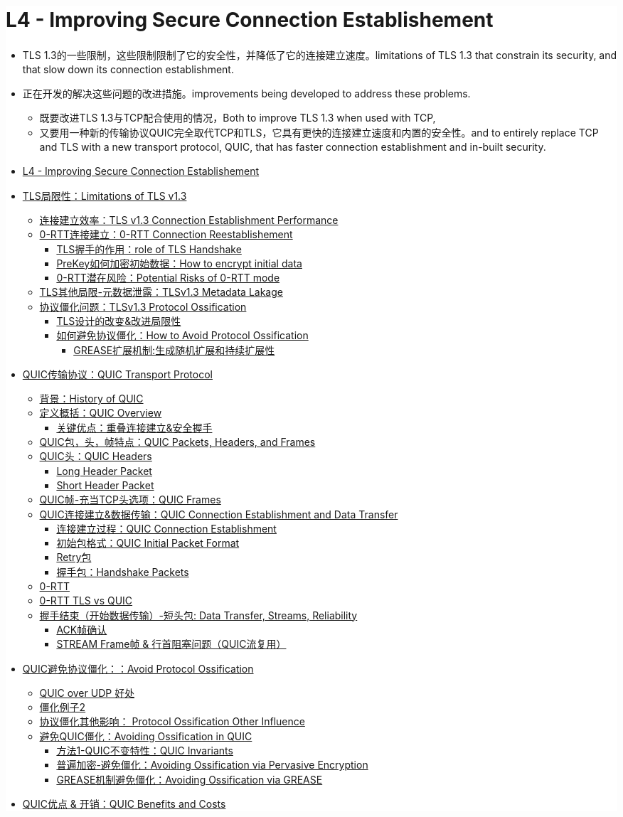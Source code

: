 # L4 - Improving Secure Connection Establishement

* TLS 1.3的一些限制，这些限制限制了它的安全性，并降低了它的连接建立速度。limitations  of TLS 1.3 that constrain its security,  and that slow down its connection establishment.
* 正在开发的解决这些问题的改进措施。improvements being developed  to address these problems.
  * 既要改进TLS 1.3与TCP配合使用的情况，Both to improve  TLS 1.3 when used with TCP,
  * 又要用一种新的传输协议QUIC完全取代TCP和TLS，它具有更快的连接建立速度和内置的安全性。and to entirely replace TCP and TLS  with a new transport protocol, QUIC,  that has faster connection establishment and in-built  security.

* [L4 - Improving Secure Connection Establishement](#l4---improving-secure-connection-establishement)
* [TLS局限性：Limitations of TLS v1.3](#tls局限性limitations-of-tls-v13)
  * [连接建立效率：TLS v1.3 Connection Establishment Performance](#连接建立效率tls-v13-connection-establishment-performance)
  * [0-RTT连接建立：0-RTT Connection Reestablishement](#0-rtt连接建立0-rtt-connection-reestablishement)
    * [TLS握手的作用：role of TLS Handshake](#tls握手的作用role-of-tls-handshake)
    * [PreKey如何加密初始数据：How to encrypt initial data](#prekey如何加密初始数据how-to-encrypt-initial-data)
    * [0-RTT潜在风险：Potential Risks of 0-RTT mode](#0-rtt潜在风险potential-risks-of-0-rtt-mode)
  * [TLS其他局限-元数据泄露：TLSv1.3 Metadata Lakage](#tls其他局限-元数据泄露tlsv13-metadata-lakage)
  * [协议僵化问题：TLSv1.3 Protocol Ossification](#协议僵化问题tlsv13-protocol-ossification)
    * [TLS设计的改变&改进局限性](#tls设计的改变改进局限性)
    * [如何避免协议僵化：How to Avoid Protocol Ossification](#如何避免协议僵化how-to-avoid-protocol-ossification)
      * [GREASE扩展机制:生成随机扩展和持续扩展性](#grease扩展机制生成随机扩展和持续扩展性)
* [QUIC传输协议：QUIC Transport Protocol](#quic传输协议quic-transport-protocol)
  * [背景：History of QUIC](#背景history-of-quic)
  * [定义概括：QUIC Overview](#定义概括quic-overview)
    * [关键优点：重叠连接建立&安全握手](#关键优点重叠连接建立安全握手)
  * [QUIC包，头，帧特点：QUIC Packets, Headers, and Frames](#quic包头帧特点quic-packets-headers-and-frames)
  * [QUIC头：QUIC Headers](#quic头quic-headers)
    * [Long Header Packet](#long-header-packet)
    * [Short Header Packet](#short-header-packet)
  * [QUIC帧-充当TCP头选项：QUIC Frames](#quic帧-充当tcp头选项quic-frames)
  * [QUIC连接建立&数据传输：QUIC Connection Establishment and Data Transfer](#quic连接建立数据传输quic-connection-establishment-and-data-transfer)
    * [连接建立过程：QUIC Connection Establishment](#连接建立过程quic-connection-establishment)
    * [初始包格式：QUIC Initial Packet Format](#初始包格式quic-initial-packet-format)
    * [Retry包](#retry包)
    * [握手包：Handshake Packets](#握手包handshake-packets)
  * [0-RTT](#0-rtt)
  * [0-RTT TLS vs QUIC](#0-rtt-tls-vs-quic)
  * [握手结束（开始数据传输）-短头包: Data Transfer, Streams, Reliability](#握手结束开始数据传输-短头包-data-transfer-streams-reliability)
    * [ACK帧确认](#ack帧确认)
    * [STREAM Frame帧 & 行首阻塞问题（QUIC流复用）](#stream-frame帧--行首阻塞问题quic流复用)
* [QUIC避免协议僵化：：Avoid Protocol Ossification](#quic避免协议僵化avoid-protocol-ossification)
  * [QUIC over UDP 好处](#quic-over-udp-好处)
  * [僵化例子2](#僵化例子2)
  * [协议僵化其他影响： Protocol Ossification Other Influence](#协议僵化其他影响-protocol-ossification-other-influence)
  * [避免QUIC僵化：Avoiding Ossification in QUIC](#避免quic僵化avoiding-ossification-in-quic)
    * [方法1-QUIC不变特性：QUIC Invariants](#方法1-quic不变特性quic-invariants)
    * [普遍加密-避免僵化：Avoiding Ossification via Pervasive Encryption](#普遍加密-避免僵化avoiding-ossification-via-pervasive-encryption)
    * [GREASE机制避免僵化：Avoiding Ossification via GREASE](#grease机制避免僵化avoiding-ossification-via-grease)
* [QUIC优点 & 开销：QUIC Benefits and Costs](#quic优点--开销quic-benefits-and-costs)
